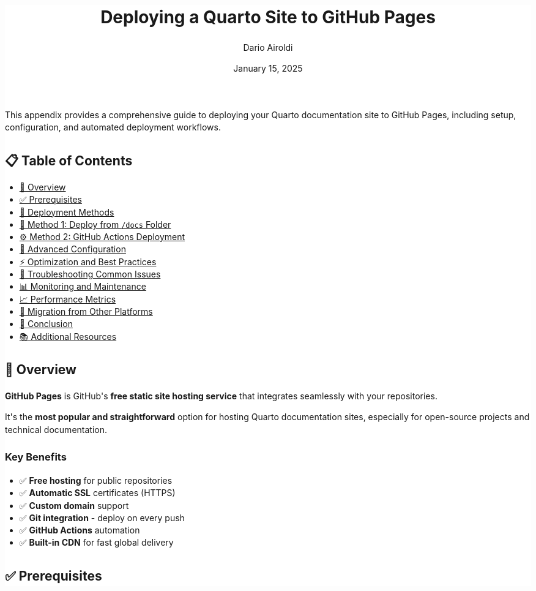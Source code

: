 ﻿---
title: "Deploying a Quarto Site to GitHub Pages"
description: "Complete guide to deploying Quarto documentation to GitHub Pages with automated workflows"
author: "Dario Airoldi"
date: "January 15, 2025"
date-modified: last-modified
categories: [quarto, github-pages, deployment, automation]
format:
  html:
    toc: true
    toc-depth: 3
---

This appendix provides a comprehensive guide to deploying your Quarto documentation site to GitHub Pages, including setup, configuration, and automated deployment workflows.

## 📋 Table of Contents

- [📖 Overview](#-overview)
- [✅ Prerequisites](#-prerequisites)
- [🔧 Deployment Methods](#-deployment-methods)
- [📁 Method 1: Deploy from `/docs` Folder](#-method-1-deploy-from-docs-folder)
- [⚙️ Method 2: GitHub Actions Deployment](#️-method-2-github-actions-deployment)
- [🔬 Advanced Configuration](#-advanced-configuration)
- [⚡ Optimization and Best Practices](#-optimization-and-best-practices)
- [🔧 Troubleshooting Common Issues](#-troubleshooting-common-issues)
- [📊 Monitoring and Maintenance](#-monitoring-and-maintenance)
- [📈 Performance Metrics](#-performance-metrics)
- [🔄 Migration from Other Platforms](#-migration-from-other-platforms)
- [🎯 Conclusion](#-conclusion)
- [📚 Additional Resources](#-additional-resources)

## 📖 Overview

**GitHub Pages** is GitHub's **free static site hosting service** that integrates seamlessly with your repositories. 

It's the **most popular and straightforward** option for hosting Quarto documentation sites, especially for open-source projects and technical documentation.

### Key Benefits

- ✅ **Free hosting** for public repositories
- ✅ **Automatic SSL** certificates (HTTPS)
- ✅ **Custom domain** support
- ✅ **Git integration** - deploy on every push
- ✅ **GitHub Actions** automation
- ✅ **Built-in CDN** for fast global delivery

## ✅ Prerequisites
